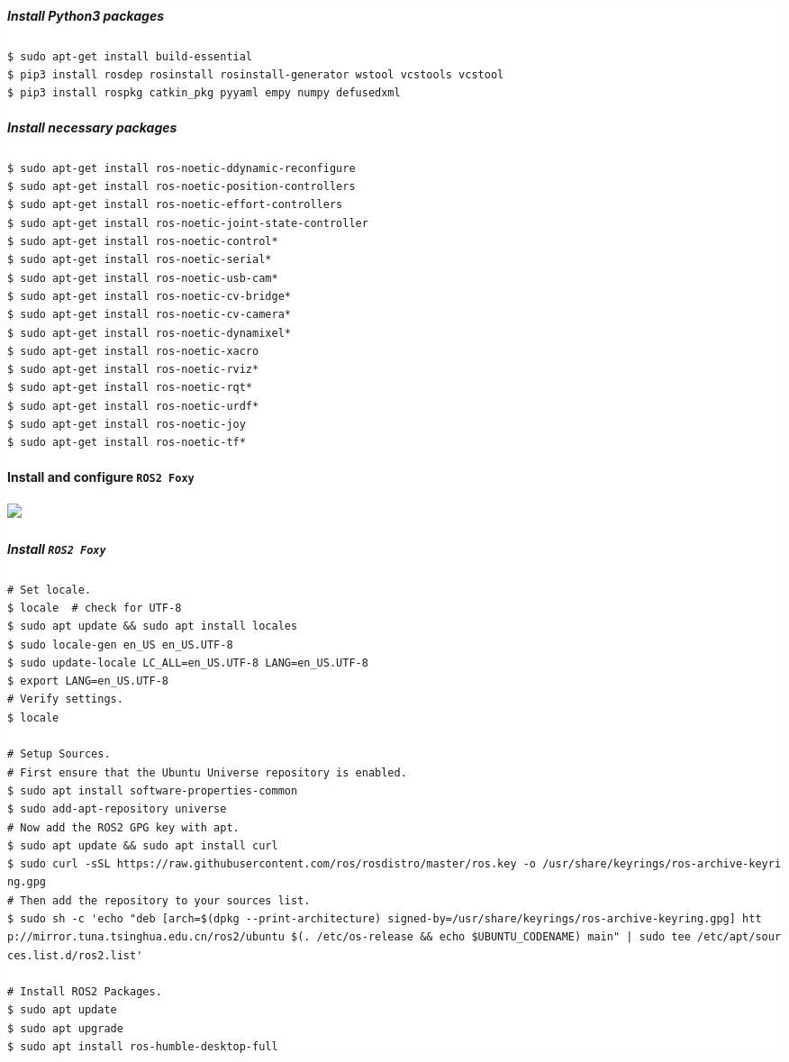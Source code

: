 ##### Install Python3 packages

```shell
$ sudo apt-get install build-essential
$ pip3 install rosdep rosinstall rosinstall-generator wstool vcstools vcstool
$ pip3 install rospkg catkin_pkg pyyaml empy numpy defusedxml
```

##### Install necessary packages

```shell
$ sudo apt-get install ros-noetic-ddynamic-reconfigure
$ sudo apt-get install ros-noetic-position-controllers
$ sudo apt-get install ros-noetic-effort-controllers
$ sudo apt-get install ros-noetic-joint-state-controller
$ sudo apt-get install ros-noetic-control*
$ sudo apt-get install ros-noetic-serial*
$ sudo apt-get install ros-noetic-usb-cam*
$ sudo apt-get install ros-noetic-cv-bridge*
$ sudo apt-get install ros-noetic-cv-camera*
$ sudo apt-get install ros-noetic-dynamixel*
$ sudo apt-get install ros-noetic-xacro
$ sudo apt-get install ros-noetic-rviz*
$ sudo apt-get install ros-noetic-rqt*
$ sudo apt-get install ros-noetic-urdf*
$ sudo apt-get install ros-noetic-joy
$ sudo apt-get install ros-noetic-tf*
```

#### Install and configure `ROS2 Foxy`

<p align="left">
    <a href="https://docs.ros.org/en/foxy/"><img src="https://img.shields.io/badge/ROS2-Foxy-blue?style=flat&logo=ROS&logoColor=blue"></a>
</p>



##### Install `ROS2 Foxy`

```shell
# Set locale.
$ locale  # check for UTF-8
$ sudo apt update && sudo apt install locales
$ sudo locale-gen en_US en_US.UTF-8
$ sudo update-locale LC_ALL=en_US.UTF-8 LANG=en_US.UTF-8
$ export LANG=en_US.UTF-8
# Verify settings.
$ locale

# Setup Sources.
# First ensure that the Ubuntu Universe repository is enabled.
$ sudo apt install software-properties-common
$ sudo add-apt-repository universe
# Now add the ROS2 GPG key with apt.
$ sudo apt update && sudo apt install curl
$ sudo curl -sSL https://raw.githubusercontent.com/ros/rosdistro/master/ros.key -o /usr/share/keyrings/ros-archive-keyring.gpg
# Then add the repository to your sources list.
$ sudo sh -c 'echo "deb [arch=$(dpkg --print-architecture) signed-by=/usr/share/keyrings/ros-archive-keyring.gpg] http://mirror.tuna.tsinghua.edu.cn/ros2/ubuntu $(. /etc/os-release && echo $UBUNTU_CODENAME) main" | sudo tee /etc/apt/sources.list.d/ros2.list'

# Install ROS2 Packages.
$ sudo apt update
$ sudo apt upgrade
$ sudo apt install ros-humble-desktop-full

```
